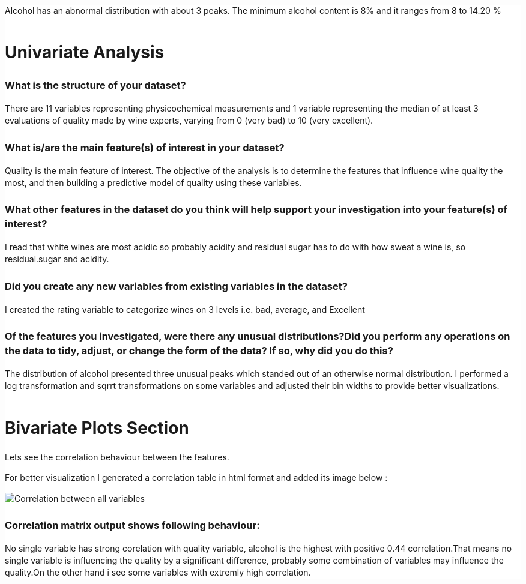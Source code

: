 Alcohol has an abnormal distribution with about 3 peaks. The minimum alcohol content is 8% and it ranges from 8 to 14.20 %

Univariate Analysis
===================

### What is the structure of your dataset?

There are 11 variables representing physicochemical measurements and 1 variable representing the median of at least 3 evaluations of quality made by wine experts, varying from 0 (very bad) to 10 (very excellent).

### What is/are the main feature(s) of interest in your dataset?

Quality is the main feature of interest. The objective of the analysis is to determine the features that influence wine quality the most, and then building a predictive model of quality using these variables.

### What other features in the dataset do you think will help support your investigation into your feature(s) of interest?

I read that white wines are most acidic so probably acidity and residual sugar has to do with how sweat a wine is, so residual.sugar and acidity.

### Did you create any new variables from existing variables in the dataset?

I created the rating variable to categorize wines on 3 levels i.e. bad, average, and Excellent

### Of the features you investigated, were there any unusual distributions?Did you perform any operations on the data to tidy, adjust, or change the form of the data? If so, why did you do this?

The distribution of alcohol presented three unusual peaks which standed out of an otherwise normal distribution. I performed a log transformation and sqrrt transformations on some variables and adjusted their bin widths to provide better visualizations.

Bivariate Plots Section
=======================

Lets see the correlation behaviour between the features.

For better visualization I generated a correlation table in html format and added its image below :

![Correlation between all variables](C:\Users\Gaurav\Documents\R\R_Practice\R_Practice\whiteWinesCorr.png)

### Correlation matrix output shows following behaviour:

No single variable has strong corelation with quality variable, alcohol is the highest with positive 0.44 correlation.That means no single variable is influencing the quality by a significant difference, probably some combination of variables may influence the quality.On the other hand i see some variables with extremly high correlation.
